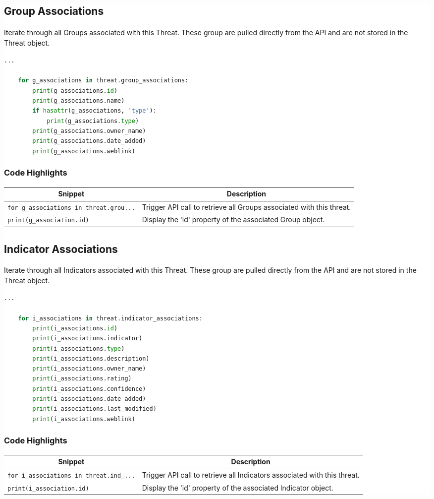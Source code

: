 ## Group Associations
Iterate through all Groups associated with this Threat.  These group are pulled directly from the API and are not stored in the Threat object.

```python
...

    for g_associations in threat.group_associations:
        print(g_associations.id)
        print(g_associations.name)
        if hasattr(g_associations, 'type'):
            print(g_associations.type)
        print(g_associations.owner_name)
        print(g_associations.date_added)
        print(g_associations.weblink)
```

### Code Highlights

Snippet                                   | Description                                                                       |
----------------------------------------- | --------------------------------------------------------------------------------- |
`for g_associations in threat.grou...`    | Trigger API call to retrieve all Groups associated with this threat. |
`print(g_association.id)`                 | Display the 'id' property of the associated Group object. |


## Indicator Associations
Iterate through all Indicators associated with this Threat.  These group are pulled directly from the API and are not stored in the Threat object.

```python
...

    for i_associations in threat.indicator_associations:
        print(i_associations.id)
        print(i_associations.indicator)
        print(i_associations.type)
        print(i_associations.description)
        print(i_associations.owner_name)
        print(i_associations.rating)
        print(i_associations.confidence)
        print(i_associations.date_added)
        print(i_associations.last_modified)
        print(i_associations.weblink)
```

### Code Highlights

Snippet                                   | Description                                                                       |
----------------------------------------- | --------------------------------------------------------------------------------- |
`for i_associations in threat.ind_...`    | Trigger API call to retrieve all Indicators associated with this threat. |
`print(i_association.id)`                 | Display the 'id' property of the associated Indicator object. |
